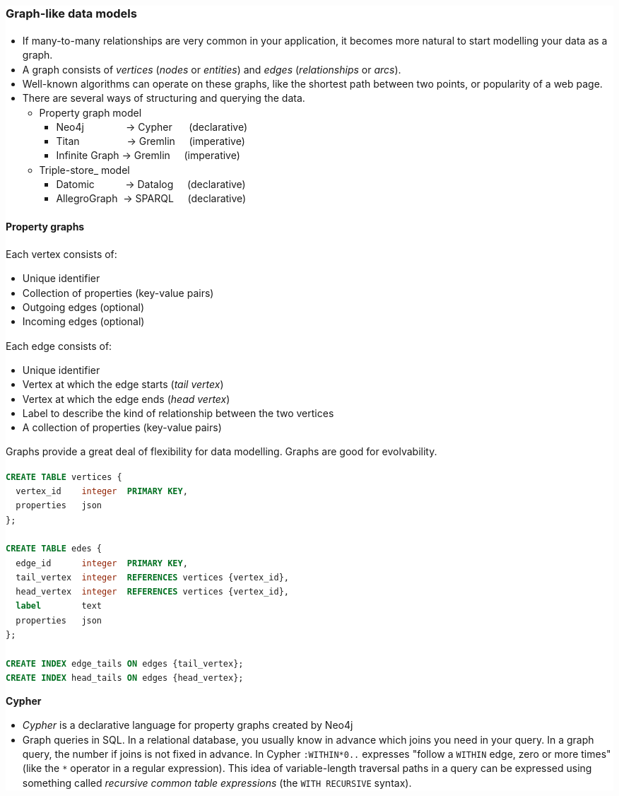 ### Graph-like data models

* If many-to-many relationships are very common in your application, it becomes more natural to start modelling your data as a graph.
* A graph consists of _vertices_ (_nodes_ or _entities_) and _edges_ (_relationships_ or _arcs_).
* Well-known algorithms can operate on these graphs, like the shortest path between two points, or popularity of a web page.
* There are several ways of structuring and querying the data.
    * Property graph model
        * Neo4j &nbsp; &nbsp; &nbsp; &nbsp; &nbsp; &nbsp; &nbsp;&nbsp;&#8594; Cypher &nbsp; &nbsp; &nbsp;(declarative)
        * Titan &nbsp; &nbsp; &nbsp; &nbsp; &nbsp; &nbsp; &nbsp; &nbsp; &#8594; Gremlin &nbsp; &nbsp; (imperative)
        * Infinite Graph  &#8594; Gremlin &nbsp; &nbsp; (imperative)
    * Triple-store_ model
        * Datomic &nbsp; &nbsp; &nbsp; &nbsp; &nbsp; &#8594; Datalog &nbsp; &nbsp; (declarative)
        * AllegroGraph &nbsp;&#8594; SPARQL &nbsp; &nbsp; (declarative)

#### Property graphs

Each vertex consists of:
* Unique identifier
* Collection of properties (key-value pairs)
* Outgoing edges (optional)
* Incoming edges (optional)

Each edge consists of:
* Unique identifier
* Vertex at which the edge starts (_tail vertex_)
* Vertex at which the edge ends (_head vertex_)
* Label to describe the kind of relationship between the two vertices
* A collection of properties (key-value pairs)

Graphs provide a great deal of flexibility for data modelling. Graphs are good for evolvability.

```sql
CREATE TABLE vertices {
  vertex_id    integer  PRIMARY KEY,
  properties   json
};

CREATE TABLE edes {
  edge_id      integer  PRIMARY KEY,
  tail_vertex  integer  REFERENCES vertices {vertex_id},
  head_vertex  integer  REFERENCES vertices {vertex_id},
  label        text
  properties   json
};

CREATE INDEX edge_tails ON edges {tail_vertex};
CREATE INDEX head_tails ON edges {head_vertex};
```

**Cypher**
* _Cypher_ is a declarative language for property graphs created by Neo4j
* Graph queries in SQL. In a relational database, you usually know in advance which joins you need in your query. In a graph query, the number if joins is not fixed in advance. In Cypher `:WITHIN*0..` expresses "follow a `WITHIN` edge, zero or more times" (like the `*` operator in a regular expression). This idea of variable-length traversal paths in a query can be expressed using something called _recursive common table expressions_ (the `WITH RECURSIVE` syntax).
